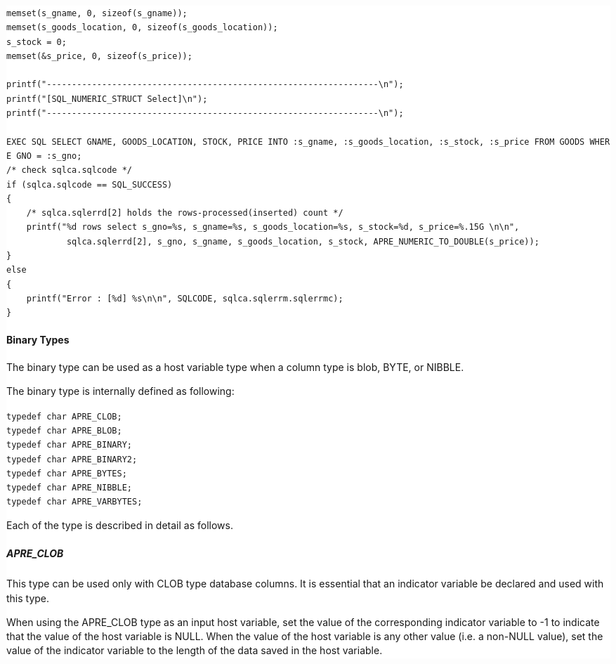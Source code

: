 ```
memset(s_gname, 0, sizeof(s_gname));
memset(s_goods_location, 0, sizeof(s_goods_location));
s_stock = 0;
memset(&s_price, 0, sizeof(s_price));

printf("------------------------------------------------------------------\n");
printf("[SQL_NUMERIC_STRUCT Select]\n");
printf("------------------------------------------------------------------\n");

EXEC SQL SELECT GNAME, GOODS_LOCATION, STOCK, PRICE INTO :s_gname, :s_goods_location, :s_stock, :s_price FROM GOODS WHERE GNO = :s_gno;
/* check sqlca.sqlcode */
if (sqlca.sqlcode == SQL_SUCCESS)
{
    /* sqlca.sqlerrd[2] holds the rows-processed(inserted) count */
    printf("%d rows select s_gno=%s, s_gname=%s, s_goods_location=%s, s_stock=%d, s_price=%.15G \n\n", 
            sqlca.sqlerrd[2], s_gno, s_gname, s_goods_location, s_stock, APRE_NUMERIC_TO_DOUBLE(s_price));
}
else
{
    printf("Error : [%d] %s\n\n", SQLCODE, sqlca.sqlerrm.sqlerrmc);
}   
```

#### Binary Types

The binary type can be used as a host variable type when a column type is blob, BYTE, or NIBBLE. 

The binary type is internally defined as following:

```
typedef char APRE_CLOB;
typedef char APRE_BLOB;
typedef char APRE_BINARY;
typedef char APRE_BINARY2;
typedef char APRE_BYTES;
typedef char APRE_NIBBLE;
typedef char APRE_VARBYTES;
```

Each of the type is described in detail as follows.

##### APRE_CLOB

This type can be used only with CLOB type database columns. It is essential that an indicator variable be declared and used with this type. 

When using the APRE_CLOB type as an input host variable, set the value of the corresponding indicator variable to -1 to indicate that the value of the host variable is NULL. When the value of the host variable is any other value (i.e. a non-NULL value), set the value of the indicator variable to the length of the data saved in the host variable. 
